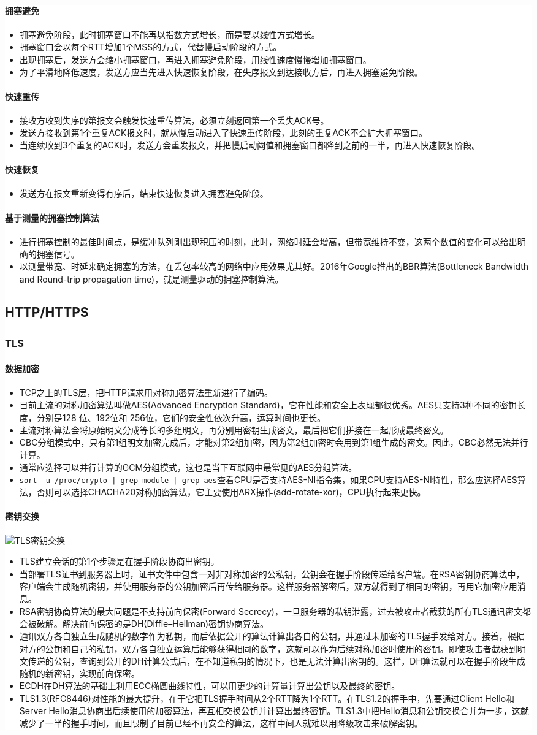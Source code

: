 #### 拥塞避免

- 拥塞避免阶段，此时拥塞窗口不能再以指数方式增长，而是要以线性方式增长。
- 拥塞窗口会以每个RTT增加1个MSS的方式，代替慢启动阶段的方式。
- 出现拥塞后，发送方会缩小拥塞窗口，再进入拥塞避免阶段，用线性速度慢慢增加拥塞窗口。
- 为了平滑地降低速度，发送方应当先进入快速恢复阶段，在失序报文到达接收方后，再进入拥塞避免阶段。

#### 快速重传

- 接收方收到失序的第报文会触发快速重传算法，必须立刻返回第一个丢失ACK号。
- 发送方接收到第1个重复ACK报文时，就从慢启动进入了快速重传阶段，此刻的重复ACK不会扩大拥塞窗口。
- 当连续收到3个重复的ACK时，发送方会重发报文，并把慢启动阈值和拥塞窗口都降到之前的一半，再进入快速恢复阶段。

#### 快速恢复

- 发送方在报文重新变得有序后，结束快速恢复进入拥塞避免阶段。

#### 基于测量的拥塞控制算法

- 进行拥塞控制的最佳时间点，是缓冲队列刚出现积压的时刻，此时，网络时延会增高，但带宽维持不变，这两个数值的变化可以给出明确的拥塞信号。
- 以测量带宽、时延来确定拥塞的方法，在丢包率较高的网络中应用效果尤其好。2016年Google推出的BBR算法(Bottleneck Bandwidth and Round-trip
propagation time)，就是测量驱动的拥塞控制算法。

## HTTP/HTTPS

### TLS

#### 数据加密

- TCP之上的TLS层，把HTTP请求用对称加密算法重新进行了编码。
- 目前主流的对称加密算法叫做AES(Advanced Encryption Standard)，它在性能和安全上表现都很优秀。AES只支持3种不同的密钥长度，分别是128 位、192位和 256位，它们的安全性依次升高，运算时间也更长。
- 主流对称算法会将原始明文分成等长的多组明文，再分别用密钥生成密文，最后把它们拼接在一起形成最终密文。
- CBC分组模式中，只有第1组明文加密完成后，才能对第2组加密，因为第2组加密时会用到第1组生成的密文。因此，CBC必然无法并行计算。
- 通常应选择可以并行计算的GCM分组模式，这也是当下互联网中最常见的AES分组算法。
- `sort -u /proc/crypto | grep module | grep aes`查看CPU是否支持AES-NI指令集，如果CPU支持AES-NI特性，那么应选择AES算法，否则可以选择CHACHA20对称加密算法，它主要使用ARX操作(add-rotate-xor)，CPU执行起来更快。

#### 密钥交换

![TLS密钥交换](https://github.com/gongluck/images/blob/main/Network/TLS/密钥交换.png)

- TLS建立会话的第1个步骤是在握手阶段协商出密钥。
- 当部署TLS证书到服务器上时，证书文件中包含一对非对称加密的公私钥，公钥会在握手阶段传递给客户端。在RSA密钥协商算法中，客户端会生成随机密钥，并使用服务器的公钥加密后再传给服务器。这样服务器解密后，双方就得到了相同的密钥，再用它加密应用消息。
- RSA密钥协商算法的最大问题是不支持前向保密(Forward Secrecy)，一旦服务器的私钥泄露，过去被攻击者截获的所有TLS通讯密文都会被破解。解决前向保密的是DH(Diffie–Hellman)密钥协商算法。
- 通讯双方各自独立生成随机的数字作为私钥，而后依据公开的算法计算出各自的公钥，并通过未加密的TLS握手发给对方。接着，根据对方的公钥和自己的私钥，双方各自独立运算后能够获得相同的数字，这就可以作为后续对称加密时使用的密钥。即使攻击者截获到明文传递的公钥，查询到公开的DH计算公式后，在不知道私钥的情况下，也是无法计算出密钥的。这样，DH算法就可以在握手阶段生成随机的新密钥，实现前向保密。
- ECDH在DH算法的基础上利用ECC椭圆曲线特性，可以用更少的计算量计算出公钥以及最终的密钥。
- TLS1.3(RFC8446)对性能的最大提升，在于它把TLS握手时间从2个RTT降为1个RTT。在TLS1.2的握手中，先要通过Client Hello和Server Hello消息协商出后续使用的加密算法，再互相交换公钥并计算出最终密钥。TLS1.3中把Hello消息和公钥交换合并为一步，这就减少了一半的握手时间，而且限制了目前已经不再安全的算法，这样中间人就难以用降级攻击来破解密钥。

